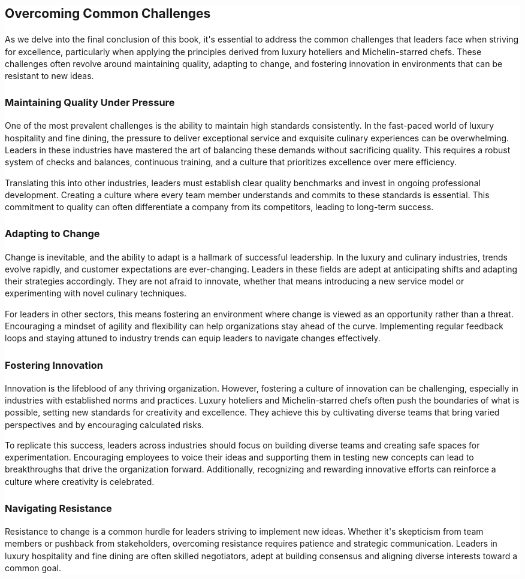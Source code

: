 ## Overcoming Common Challenges

As we delve into the final conclusion of this book, it's essential to address the common challenges that leaders face when striving for excellence, particularly when applying the principles derived from luxury hoteliers and Michelin-starred chefs. These challenges often revolve around maintaining quality, adapting to change, and fostering innovation in environments that can be resistant to new ideas.

### Maintaining Quality Under Pressure

One of the most prevalent challenges is the ability to maintain high standards consistently. In the fast-paced world of luxury hospitality and fine dining, the pressure to deliver exceptional service and exquisite culinary experiences can be overwhelming. Leaders in these industries have mastered the art of balancing these demands without sacrificing quality. This requires a robust system of checks and balances, continuous training, and a culture that prioritizes excellence over mere efficiency.

Translating this into other industries, leaders must establish clear quality benchmarks and invest in ongoing professional development. Creating a culture where every team member understands and commits to these standards is essential. This commitment to quality can often differentiate a company from its competitors, leading to long-term success.

### Adapting to Change

Change is inevitable, and the ability to adapt is a hallmark of successful leadership. In the luxury and culinary industries, trends evolve rapidly, and customer expectations are ever-changing. Leaders in these fields are adept at anticipating shifts and adapting their strategies accordingly. They are not afraid to innovate, whether that means introducing a new service model or experimenting with novel culinary techniques.

For leaders in other sectors, this means fostering an environment where change is viewed as an opportunity rather than a threat. Encouraging a mindset of agility and flexibility can help organizations stay ahead of the curve. Implementing regular feedback loops and staying attuned to industry trends can equip leaders to navigate changes effectively.

### Fostering Innovation

Innovation is the lifeblood of any thriving organization. However, fostering a culture of innovation can be challenging, especially in industries with established norms and practices. Luxury hoteliers and Michelin-starred chefs often push the boundaries of what is possible, setting new standards for creativity and excellence. They achieve this by cultivating diverse teams that bring varied perspectives and by encouraging calculated risks.

To replicate this success, leaders across industries should focus on building diverse teams and creating safe spaces for experimentation. Encouraging employees to voice their ideas and supporting them in testing new concepts can lead to breakthroughs that drive the organization forward. Additionally, recognizing and rewarding innovative efforts can reinforce a culture where creativity is celebrated.

### Navigating Resistance

Resistance to change is a common hurdle for leaders striving to implement new ideas. Whether it's skepticism from team members or pushback from stakeholders, overcoming resistance requires patience and strategic communication. Leaders in luxury hospitality and fine dining are often skilled negotiators, adept at building consensus and aligning diverse interests toward a common goal.
